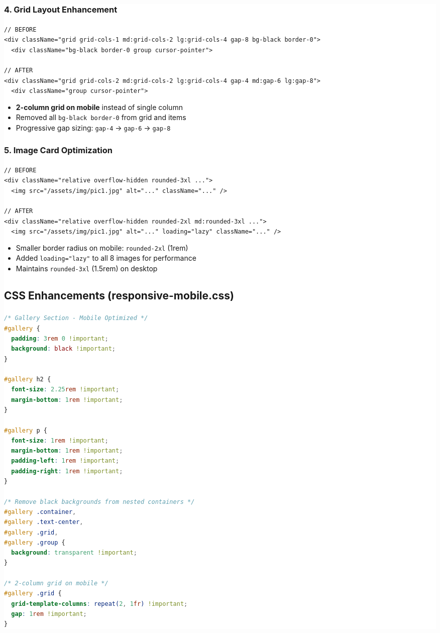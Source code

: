 ### 4. Grid Layout Enhancement
```tsx
// BEFORE
<div className="grid grid-cols-1 md:grid-cols-2 lg:grid-cols-4 gap-8 bg-black border-0">
  <div className="bg-black border-0 group cursor-pointer">

// AFTER
<div className="grid grid-cols-2 md:grid-cols-2 lg:grid-cols-4 gap-4 md:gap-6 lg:gap-8">
  <div className="group cursor-pointer">
```
- **2-column grid on mobile** instead of single column
- Removed all `bg-black border-0` from grid and items
- Progressive gap sizing: `gap-4` → `gap-6` → `gap-8`

### 5. Image Card Optimization
```tsx
// BEFORE
<div className="relative overflow-hidden rounded-3xl ...">
  <img src="/assets/img/pic1.jpg" alt="..." className="..." />

// AFTER
<div className="relative overflow-hidden rounded-2xl md:rounded-3xl ...">
  <img src="/assets/img/pic1.jpg" alt="..." loading="lazy" className="..." />
```
- Smaller border radius on mobile: `rounded-2xl` (1rem)
- Added `loading="lazy"` to all 8 images for performance
- Maintains `rounded-3xl` (1.5rem) on desktop

## CSS Enhancements (responsive-mobile.css)

```css
/* Gallery Section - Mobile Optimized */
#gallery {
  padding: 3rem 0 !important;
  background: black !important;
}

#gallery h2 {
  font-size: 2.25rem !important;
  margin-bottom: 1rem !important;
}

#gallery p {
  font-size: 1rem !important;
  margin-bottom: 1rem !important;
  padding-left: 1rem !important;
  padding-right: 1rem !important;
}

/* Remove black backgrounds from nested containers */
#gallery .container,
#gallery .text-center,
#gallery .grid,
#gallery .group {
  background: transparent !important;
}

/* 2-column grid on mobile */
#gallery .grid {
  grid-template-columns: repeat(2, 1fr) !important;
  gap: 1rem !important;
}

```
